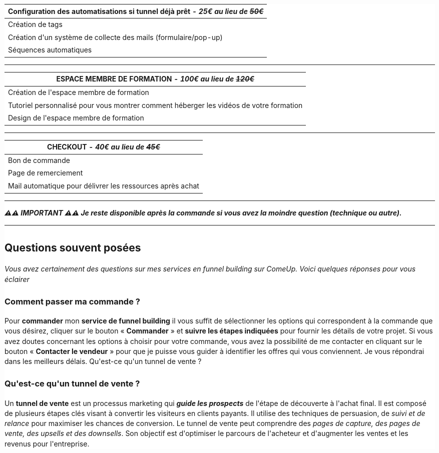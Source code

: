 
| Configuration des automatisations si tunnel déjà prêt - _25€ au lieu de ~~50€~~_ |
| -------------------------------------------------------------------------------- |
| Création de tags                                                                 |
| Création d'un système de collecte des mails (formulaire/pop-up)                  |
| Séquences automatiques                                                           |

---

| ESPACE MEMBRE DE FORMATION - **_100€ au lieu de ~~120€~~_**                            |
| -------------------------------------------------------------------------------------- |
| Création de l'espace membre de formation                                               |
| Tutoriel personnalisé pour vous montrer comment héberger les vidéos de votre formation |
| Design de l'espace membre de formation                                                 |

---

| CHECKOUT - **_40€ au lieu de ~~45€~~_**                   |
| --------------------------------------------------------- |
| Bon de commande                                           |
| Page de remerciement                                      |
| Mail automatique pour délivrer les ressources après achat |

---

**_⚠️⚠️ IMPORTANT ⚠️⚠️ Je reste disponible après la commande si vous avez la moindre question (technique ou autre)._**

---

## Questions souvent posées

_Vous avez certainement des questions sur mes services en funnel building sur ComeUp. Voici quelques réponses pour vous éclairer_

### Comment passer ma commande ?

Pour **commander** mon **service de funnel building** il vous suffit de sélectionner les options qui correspondent à la commande que vous désirez, cliquer sur le bouton « **Commander** » et **suivre les étapes indiquées** pour fournir les détails de votre projet. Si vous avez doutes concernant les options à choisir pour votre commande, vous avez la possibilité de me contacter en cliquant sur le bouton « **Contacter le vendeur** » pour que je puisse vous guider à identifier les offres qui vous conviennent. Je vous répondrai dans les meilleurs délais. Qu'est-ce qu'un tunnel de vente ?

### Qu'est-ce qu'un tunnel de vente ?

Un **tunnel de vente** est un processus marketing qui **_guide les prospects_** de l'étape de découverte à l'achat final. Il est composé de plusieurs étapes clés visant à convertir les visiteurs en clients payants. Il utilise des techniques de persuasion, de _suivi et de relance_ pour maximiser les chances de conversion. Le tunnel de vente peut comprendre des _pages de capture, des pages de vente, des upsells et des downsells_. Son objectif est d'optimiser le parcours de l'acheteur et d'augmenter les ventes et les revenus pour l'entreprise.
